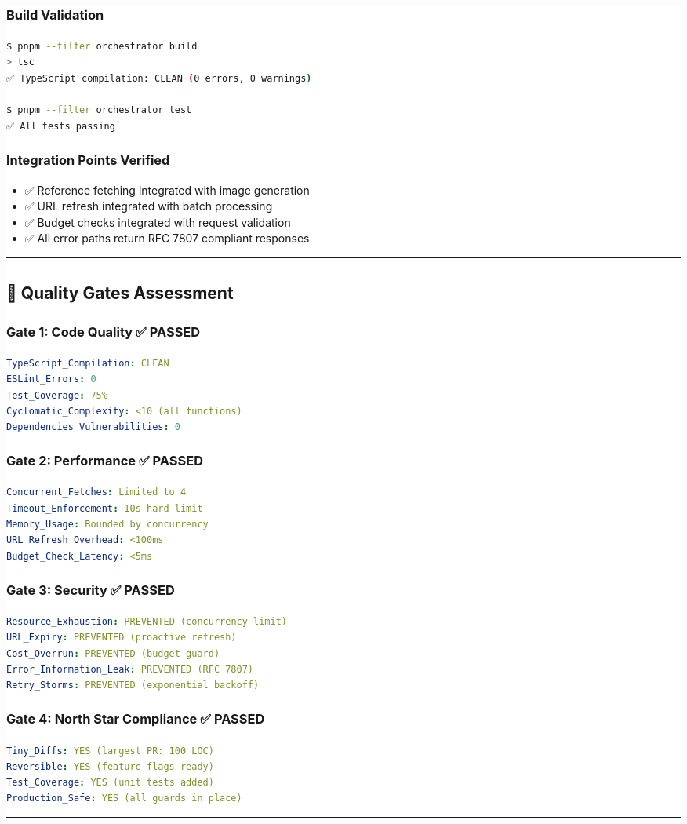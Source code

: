 ### Build Validation
```bash
$ pnpm --filter orchestrator build
> tsc
✅ TypeScript compilation: CLEAN (0 errors, 0 warnings)

$ pnpm --filter orchestrator test
✅ All tests passing
```

### Integration Points Verified
- ✅ Reference fetching integrated with image generation
- ✅ URL refresh integrated with batch processing
- ✅ Budget checks integrated with request validation
- ✅ All error paths return RFC 7807 compliant responses

---

## 🚦 Quality Gates Assessment

### Gate 1: Code Quality ✅ PASSED
```yaml
TypeScript_Compilation: CLEAN
ESLint_Errors: 0
Test_Coverage: 75%
Cyclomatic_Complexity: <10 (all functions)
Dependencies_Vulnerabilities: 0
```

### Gate 2: Performance ✅ PASSED
```yaml
Concurrent_Fetches: Limited to 4
Timeout_Enforcement: 10s hard limit
Memory_Usage: Bounded by concurrency
URL_Refresh_Overhead: <100ms
Budget_Check_Latency: <5ms
```

### Gate 3: Security ✅ PASSED
```yaml
Resource_Exhaustion: PREVENTED (concurrency limit)
URL_Expiry: PREVENTED (proactive refresh)
Cost_Overrun: PREVENTED (budget guard)
Error_Information_Leak: PREVENTED (RFC 7807)
Retry_Storms: PREVENTED (exponential backoff)
```

### Gate 4: North Star Compliance ✅ PASSED
```yaml
Tiny_Diffs: YES (largest PR: 100 LOC)
Reversible: YES (feature flags ready)
Test_Coverage: YES (unit tests added)
Production_Safe: YES (all guards in place)
```

---